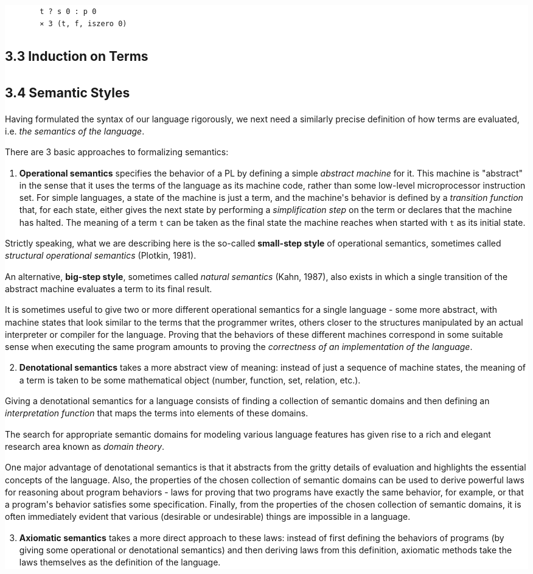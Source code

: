 ```
        t ? s 0 : p 0
        ⨯ 3 (t, f, iszero 0)
```



## 3.3 Induction on Terms



## 3.4 Semantic Styles

Having formulated the syntax of our language rigorously, we next need a similarly precise definition of how terms are evaluated, i.e. *the semantics of the language*.

There are 3 basic approaches to formalizing semantics:

1. **Operational semantics** specifies the behavior of a PL by defining a simple *abstract machine* for it. This machine is "abstract" in the sense that it uses the terms of the language as its machine code, rather than some low-level microprocessor instruction set. For simple languages, a state of the machine is just a term, and the machine's behavior is defined by a *transition function* that, for each state, either gives the next state by performing a *simplification step* on the term or declares that the machine has halted. The meaning of a term `t` can be taken as the final state the machine reaches when started with `t` as its initial state.

Strictly speaking, what we are describing here is the so-called **small-step style** of operational semantics, sometimes called *structural operational semantics* (Plotkin, 1981).

An alternative, **big-step style**, sometimes called *natural semantics* (Kahn, 1987), also exists in which a single transition of the abstract machine evaluates a term to its final result.

It is sometimes useful to give two or more different operational semantics for a single language - some more abstract, with machine states that look similar to the terms that the programmer writes, others closer to the structures manipulated by an actual interpreter or compiler for the language. Proving that the behaviors of these different machines correspond in some suitable sense when executing the same program amounts to proving the *correctness of an implementation of the language*.

2. **Denotational semantics** takes a more abstract view of meaning: instead of just a sequence of machine states, the meaning of a term is taken to be some mathematical object (number, function, set, relation, etc.).

Giving a denotational semantics for a language consists of finding a collection of semantic domains and then defining an *interpretation function* that maps the terms into elements of these domains.

The search for appropriate semantic domains for modeling various language features has given rise to a rich and elegant research area known as *domain theory*.

One major advantage of denotational semantics is that it abstracts from the gritty details of evaluation and highlights the essential concepts of the language. Also, the properties of the chosen collection of semantic domains can be used to derive powerful laws for reasoning about program behaviors - laws for proving that two programs have exactly the same behavior, for example, or that a program's behavior satisfies some specification. Finally, from the properties of the chosen collection of semantic domains, it is often immediately evident that various (desirable or undesirable) things are impossible in a language.

3. **Axiomatic semantics** takes a more direct approach to these laws: instead of first defining the behaviors of programs (by giving some operational or denotational semantics) and then deriving laws from this definition, axiomatic methods take the laws themselves as the definition of the language.
